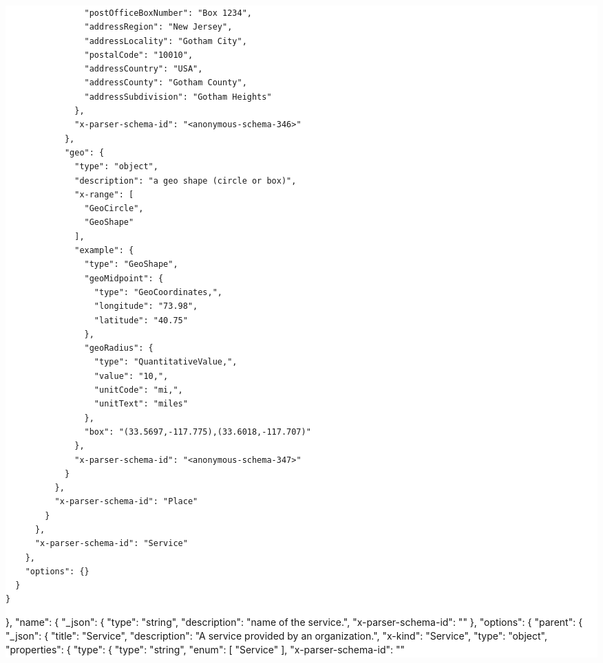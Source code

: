                     "postOfficeBoxNumber": "Box 1234",
                    "addressRegion": "New Jersey",
                    "addressLocality": "Gotham City",
                    "postalCode": "10010",
                    "addressCountry": "USA",
                    "addressCounty": "Gotham County",
                    "addressSubdivision": "Gotham Heights"
                  },
                  "x-parser-schema-id": "<anonymous-schema-346>"
                },
                "geo": {
                  "type": "object",
                  "description": "a geo shape (circle or box)",
                  "x-range": [
                    "GeoCircle",
                    "GeoShape"
                  ],
                  "example": {
                    "type": "GeoShape",
                    "geoMidpoint": {
                      "type": "GeoCoordinates,",
                      "longitude": "73.98",
                      "latitude": "40.75"
                    },
                    "geoRadius": {
                      "type": "QuantitativeValue,",
                      "value": "10,",
                      "unitCode": "mi,",
                      "unitText": "miles"
                    },
                    "box": "(33.5697,-117.775),(33.6018,-117.707)"
                  },
                  "x-parser-schema-id": "<anonymous-schema-347>"
                }
              },
              "x-parser-schema-id": "Place"
            }
          },
          "x-parser-schema-id": "Service"
        },
        "options": {}
      }
    }
  },
  "name": {
    "_json": {
      "type": "string",
      "description": "name of the service.",
      "x-parser-schema-id": "<anonymous-schema-586>"
    },
    "options": {
      "parent": {
        "_json": {
          "title": "Service",
          "description": "A service provided by an organization.",
          "x-kind": "Service",
          "type": "object",
          "properties": {
            "type": {
              "type": "string",
              "enum": [
                "Service"
              ],
              "x-parser-schema-id": "<anonymous-schema-585>"